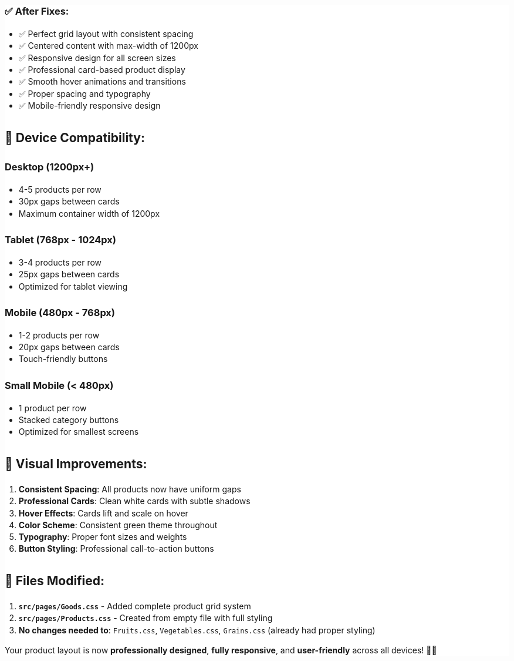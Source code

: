 ### ✅ **After Fixes:**
- ✅ Perfect grid layout with consistent spacing
- ✅ Centered content with max-width of 1200px
- ✅ Responsive design for all screen sizes
- ✅ Professional card-based product display
- ✅ Smooth hover animations and transitions
- ✅ Proper spacing and typography
- ✅ Mobile-friendly responsive design

## 📱 **Device Compatibility:**

### **Desktop (1200px+)**
- 4-5 products per row
- 30px gaps between cards
- Maximum container width of 1200px

### **Tablet (768px - 1024px)**
- 3-4 products per row
- 25px gaps between cards
- Optimized for tablet viewing

### **Mobile (480px - 768px)**
- 1-2 products per row
- 20px gaps between cards
- Touch-friendly buttons

### **Small Mobile (< 480px)**
- 1 product per row
- Stacked category buttons
- Optimized for smallest screens

## 🎨 **Visual Improvements:**

1. **Consistent Spacing**: All products now have uniform gaps
2. **Professional Cards**: Clean white cards with subtle shadows
3. **Hover Effects**: Cards lift and scale on hover
4. **Color Scheme**: Consistent green theme throughout
5. **Typography**: Proper font sizes and weights
6. **Button Styling**: Professional call-to-action buttons

## 🔧 **Files Modified:**

1. **`src/pages/Goods.css`** - Added complete product grid system
2. **`src/pages/Products.css`** - Created from empty file with full styling
3. **No changes needed to**: `Fruits.css`, `Vegetables.css`, `Grains.css` (already had proper styling)

Your product layout is now **professionally designed**, **fully responsive**, and **user-friendly** across all devices! 🌱✨